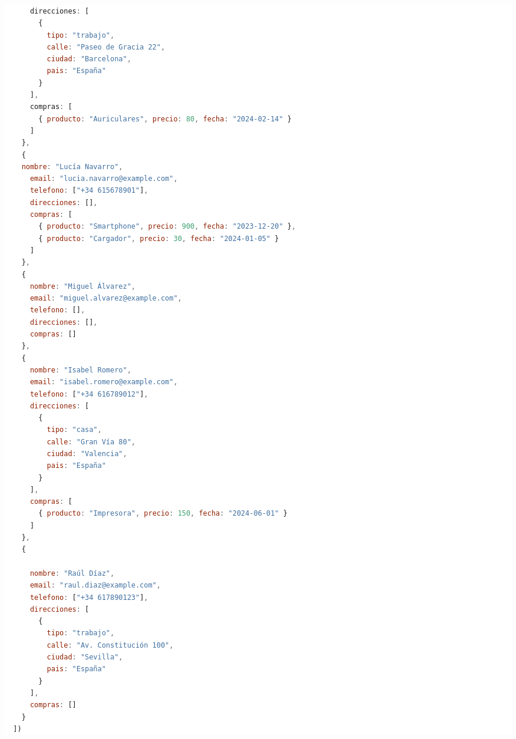 ```javascript
      direcciones: [
        {
          tipo: "trabajo",
          calle: "Paseo de Gracia 22",
          ciudad: "Barcelona",
          pais: "España"
        }
      ],
      compras: [
        { producto: "Auriculares", precio: 80, fecha: "2024-02-14" }
      ]
    },
    {
    nombre: "Lucía Navarro",
      email: "lucia.navarro@example.com",
      telefono: ["+34 615678901"],
      direcciones: [],
      compras: [
        { producto: "Smartphone", precio: 900, fecha: "2023-12-20" },
        { producto: "Cargador", precio: 30, fecha: "2024-01-05" }
      ]
    },
    {
      nombre: "Miguel Álvarez",
      email: "miguel.alvarez@example.com",
      telefono: [],
      direcciones: [],
      compras: []
    },
    {
      nombre: "Isabel Romero",
      email: "isabel.romero@example.com",
      telefono: ["+34 616789012"],
      direcciones: [
        {
          tipo: "casa",
          calle: "Gran Vía 80",
          ciudad: "Valencia",
          pais: "España"
        }
      ],
      compras: [
        { producto: "Impresora", precio: 150, fecha: "2024-06-01" }
      ]
    },
    {

      nombre: "Raúl Díaz",
      email: "raul.diaz@example.com",
      telefono: ["+34 617890123"],
      direcciones: [
        {
          tipo: "trabajo",
          calle: "Av. Constitución 100",
          ciudad: "Sevilla",
          pais: "España"
        }
      ],
      compras: []
    }
  ])

```
